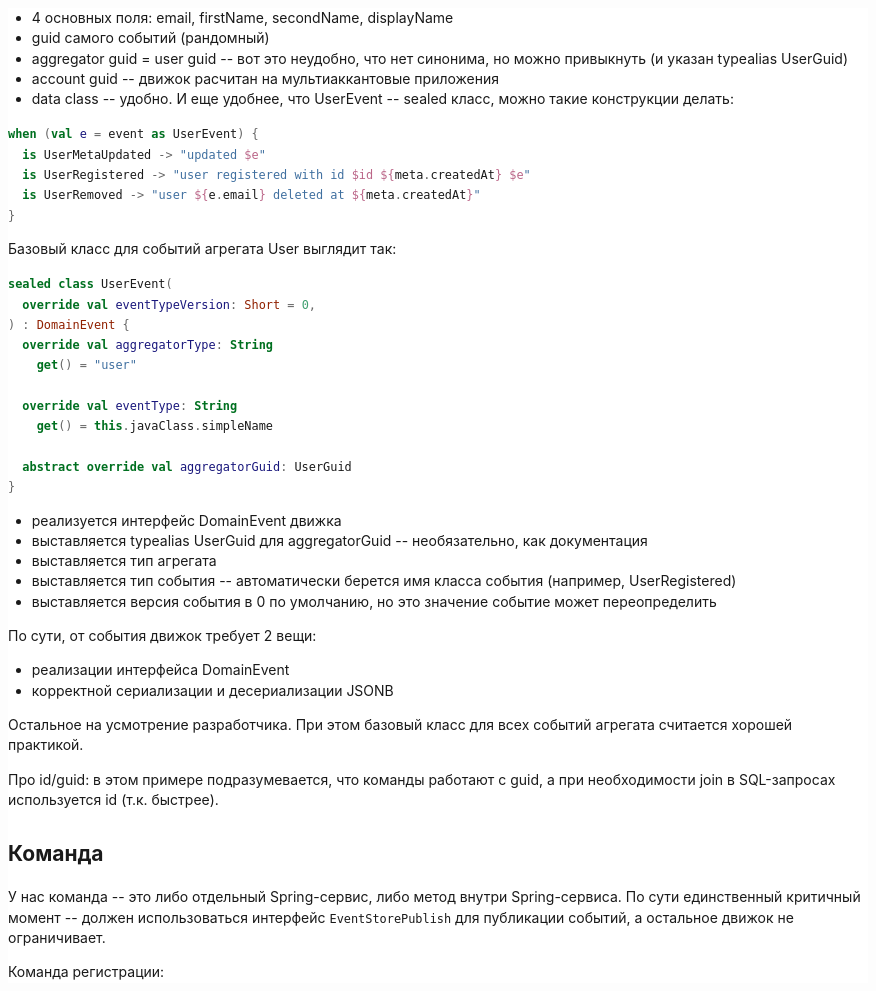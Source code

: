 - 4 основных поля: email, firstName, secondName, displayName
- guid самого событий (рандомный)
- aggregator guid = user guid  -- вот это неудобно, что нет синонима, но можно привыкнуть (и указан typealias UserGuid)
- account guid -- движок расчитан на мультиаккантовые приложения
- data class -- удобно. И еще удобнее, что UserEvent -- sealed класс, можно такие конструкции делать:

```kotlin
when (val e = event as UserEvent) {
  is UserMetaUpdated -> "updated $e"
  is UserRegistered -> "user registered with id $id ${meta.createdAt} $e"
  is UserRemoved -> "user ${e.email} deleted at ${meta.createdAt}"
}
```

Базовый класс для событий агрегата User выглядит так:

```kotlin
sealed class UserEvent(
  override val eventTypeVersion: Short = 0,
) : DomainEvent {
  override val aggregatorType: String
    get() = "user"

  override val eventType: String
    get() = this.javaClass.simpleName

  abstract override val aggregatorGuid: UserGuid
}
```

- реализуется интерфейс DomainEvent движка
- выставляется typealias UserGuid для aggregatorGuid -- необязательно, как документация
- выставляется тип агрегата
- выставляется тип события -- автоматически берется имя класса события (например, UserRegistered)
- выставляется версия события в 0 по умолчанию, но это значение событие может переопределить

По сути, от события движок требует 2 вещи:
- реализации интерфейса DomainEvent
- корректной сериализации и десериализации JSONB

Остальное на усмотрение разработчика. При этом базовый класс для всех событий агрегата считается хорошей практикой.

Про id/guid: в этом примере подразумевается, что команды работают с guid, а при необходимости join в SQL-запросах используется id (т.к. быстрее).

## Команда

У нас команда -- это либо отдельный Spring-сервис, либо метод внутри Spring-сервиса. По сути единственный критичный момент -- должен использоваться интерфейс `EventStorePublish` для публикации событий, а остальное движок не ограничивает.

Команда регистрации:
